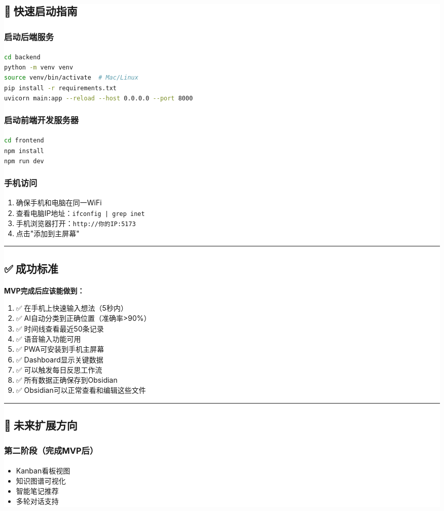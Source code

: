 
## 🚢 快速启动指南

### 启动后端服务

```bash
cd backend
python -m venv venv
source venv/bin/activate  # Mac/Linux
pip install -r requirements.txt
uvicorn main:app --reload --host 0.0.0.0 --port 8000
```

### 启动前端开发服务器

```bash
cd frontend
npm install
npm run dev
```

### 手机访问

1. 确保手机和电脑在同一WiFi
2. 查看电脑IP地址：`ifconfig | grep inet`
3. 手机浏览器打开：`http://你的IP:5173`
4. 点击"添加到主屏幕"

---

## ✅ 成功标准

**MVP完成后应该能做到：**

1. ✅ 在手机上快速输入想法（5秒内）
2. ✅ AI自动分类到正确位置（准确率>90%）
3. ✅ 时间线查看最近50条记录
4. ✅ 语音输入功能可用
5. ✅ PWA可安装到手机主屏幕
6. ✅ Dashboard显示关键数据
7. ✅ 可以触发每日反思工作流
8. ✅ 所有数据正确保存到Obsidian
9. ✅ Obsidian可以正常查看和编辑这些文件

---

## 🔮 未来扩展方向

### 第二阶段（完成MVP后）
- Kanban看板视图
- 知识图谱可视化
- 智能笔记推荐
- 多轮对话支持
